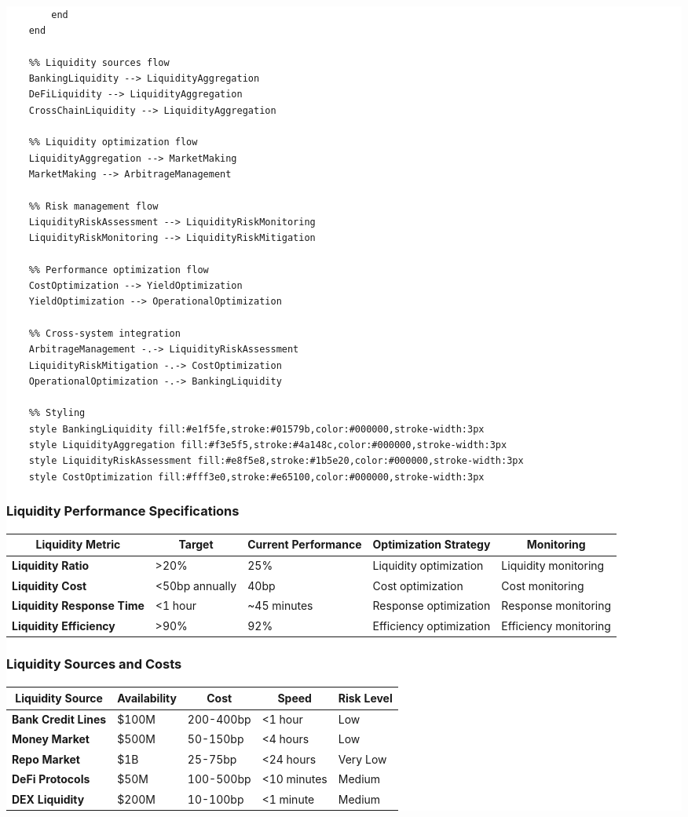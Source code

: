 ```mermaid
        end
    end
    
    %% Liquidity sources flow
    BankingLiquidity --> LiquidityAggregation
    DeFiLiquidity --> LiquidityAggregation
    CrossChainLiquidity --> LiquidityAggregation
    
    %% Liquidity optimization flow
    LiquidityAggregation --> MarketMaking
    MarketMaking --> ArbitrageManagement
    
    %% Risk management flow
    LiquidityRiskAssessment --> LiquidityRiskMonitoring
    LiquidityRiskMonitoring --> LiquidityRiskMitigation
    
    %% Performance optimization flow
    CostOptimization --> YieldOptimization
    YieldOptimization --> OperationalOptimization
    
    %% Cross-system integration
    ArbitrageManagement -.-> LiquidityRiskAssessment
    LiquidityRiskMitigation -.-> CostOptimization
    OperationalOptimization -.-> BankingLiquidity
    
    %% Styling
    style BankingLiquidity fill:#e1f5fe,stroke:#01579b,color:#000000,stroke-width:3px
    style LiquidityAggregation fill:#f3e5f5,stroke:#4a148c,color:#000000,stroke-width:3px
    style LiquidityRiskAssessment fill:#e8f5e8,stroke:#1b5e20,color:#000000,stroke-width:3px
    style CostOptimization fill:#fff3e0,stroke:#e65100,color:#000000,stroke-width:3px
```

### Liquidity Performance Specifications

| Liquidity Metric | Target | Current Performance | Optimization Strategy | Monitoring |
|------------------|--------|-------------------|----------------------|------------|
| **Liquidity Ratio** | >20% | 25% | Liquidity optimization | Liquidity monitoring |
| **Liquidity Cost** | <50bp annually | 40bp | Cost optimization | Cost monitoring |
| **Liquidity Response Time** | <1 hour | ~45 minutes | Response optimization | Response monitoring |
| **Liquidity Efficiency** | >90% | 92% | Efficiency optimization | Efficiency monitoring |

### Liquidity Sources and Costs

| Liquidity Source | Availability | Cost | Speed | Risk Level |
|------------------|--------------|------|-------|------------|
| **Bank Credit Lines** | $100M | 200-400bp | <1 hour | Low |
| **Money Market** | $500M | 50-150bp | <4 hours | Low |
| **Repo Market** | $1B | 25-75bp | <24 hours | Very Low |
| **DeFi Protocols** | $50M | 100-500bp | <10 minutes | Medium |
| **DEX Liquidity** | $200M | 10-100bp | <1 minute | Medium |
